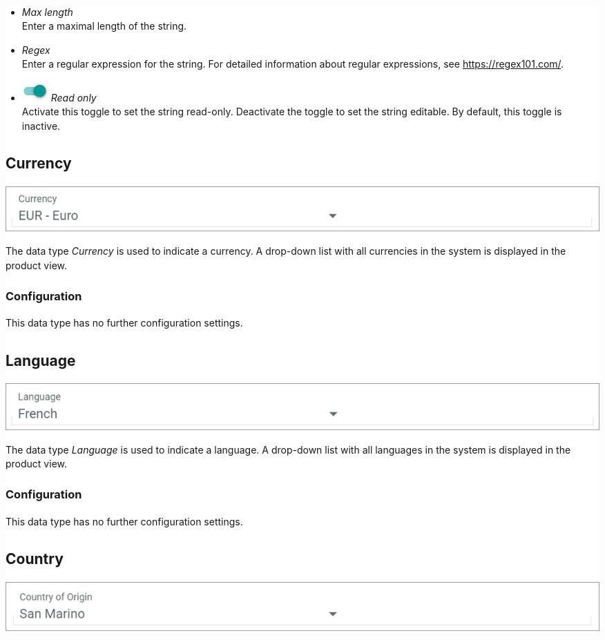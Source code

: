 - *Max length*   
  Enter a maximal length of the string.

- *Regex*   
  Enter a regular expression for the string. For detailed information about regular expressions, see https://regex101.com/.

- ![Toggle](/Assets/Icons/Toggle.png "[Toggle]") *Read only*   
  Activate this toggle to set the string read-only. Deactivate the toggle to set the string editable. By default, this toggle is inactive.


## Currency

![Currency](/Assets/Screenshots/PIM/DataTypes/Currency.png "[Currency]")

The data type *Currency* is used to indicate a currency. A drop-down list with all currencies in the system is displayed in the product view.

### Configuration

This data type has no further configuration settings.


## Language

![Language](/Assets/Screenshots/PIM/DataTypes/Language.png "[Language]")

The data type *Language* is used to indicate a language. A drop-down list with all languages in the system is displayed in the product view.

### Configuration

This data type has no further configuration settings.


## Country

![Country](/Assets/Screenshots/PIM/DataTypes/Country.png "[Country]")


[comment]: <> (to be edited)
[comment]: <> (Not working -> MSRP field is displayed even when the toggle is not active -> to be fixed)
[comment]: <> (For what?)
[comment]: <> (Check this - "No Data" displayed in the field in the product view)
